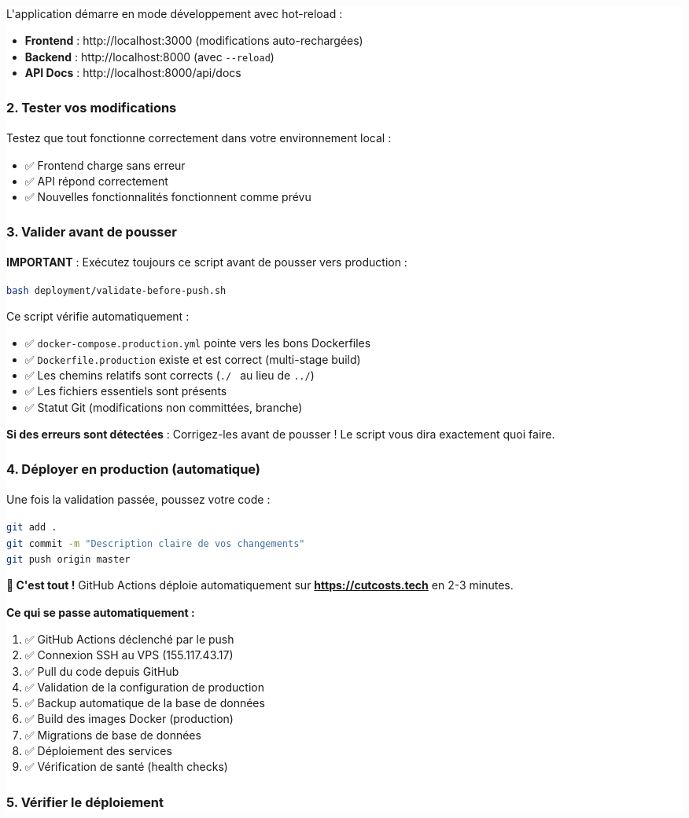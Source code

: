 L'application démarre en mode développement avec hot-reload :
- **Frontend** : http://localhost:3000 (modifications auto-rechargées)
- **Backend** : http://localhost:8000 (avec `--reload`)
- **API Docs** : http://localhost:8000/api/docs

### 2. Tester vos modifications

Testez que tout fonctionne correctement dans votre environnement local :
- ✅ Frontend charge sans erreur
- ✅ API répond correctement
- ✅ Nouvelles fonctionnalités fonctionnent comme prévu

### 3. Valider avant de pousser

**IMPORTANT** : Exécutez toujours ce script avant de pousser vers production :

```bash
bash deployment/validate-before-push.sh
```

Ce script vérifie automatiquement :
- ✅ `docker-compose.production.yml` pointe vers les bons Dockerfiles
- ✅ `Dockerfile.production` existe et est correct (multi-stage build)
- ✅ Les chemins relatifs sont corrects (`./ ` au lieu de `../`)
- ✅ Les fichiers essentiels sont présents
- ✅ Statut Git (modifications non committées, branche)

**Si des erreurs sont détectées** : Corrigez-les avant de pousser ! Le script vous dira exactement quoi faire.

### 4. Déployer en production (automatique)

Une fois la validation passée, poussez votre code :

```bash
git add .
git commit -m "Description claire de vos changements"
git push origin master
```

**🎉 C'est tout !** GitHub Actions déploie automatiquement sur **https://cutcosts.tech** en 2-3 minutes.

**Ce qui se passe automatiquement :**
1. ✅ GitHub Actions déclenché par le push
2. ✅ Connexion SSH au VPS (155.117.43.17)
3. ✅ Pull du code depuis GitHub
4. ✅ Validation de la configuration de production
5. ✅ Backup automatique de la base de données
6. ✅ Build des images Docker (production)
7. ✅ Migrations de base de données
8. ✅ Déploiement des services
9. ✅ Vérification de santé (health checks)

### 5. Vérifier le déploiement
